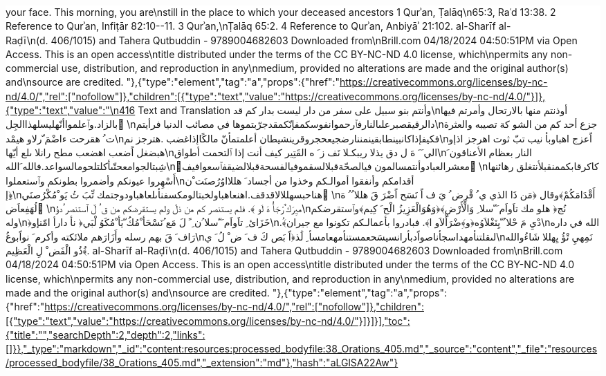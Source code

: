 your face. This morning, you are\nstill in the place to which your deceased ancestors 1 Qurʾan, Ṭalāq\n65:3, Raʿd 13:38. 2 Reference to Qurʾan, Infiṭār 82:10--11. 3 Qurʾan,\nṬalāq 65:2. 4 Reference to Qurʾan, Anbiyāʾ 21:102. al-Sharīf al-Raḍī\n(d. 406/1015) and Tahera Qutbuddin - 9789004682603 Downloaded from\nBrill.com 04/18/2024 04:50:51PM via Open Access. This is an open access\ntitle distributed under the terms of the CC BY-NC-ND 4.0 license, which\npermits any non-commercial use, distribution, and reproduction in any\nmedium, provided no alterations are made and the original author(s) and\nsource are credited. "},{"type":"element","tag":"a","props":{"href":"https://creativecommons.org/licenses/by-nc-nd/4.0/","rel":["nofollow"]},"children":[{"type":"text","value":"https://creativecommons.org/licenses/by-nc-nd/4.0/"}]},{"type":"text","value":"\n416 Text and Translation وأنتم بنو سبيل على سفر من دار ليست بدار كم قد\nأوذنتم منها بالارتحال وأمرتم فيها بالزاد.وٱعلمواأنّهليسلهذاالجِل ْ\nدالرقيقصبرعلىالنارفٱرحموانفوسكمفإنّكمقدجرّبتموها في مصائب الدنيا فرأيتم\nجزع أحد كم من الشو كة تصيبه والعثرة ت ُ هقرحت ءاضْمَ ّرلاو هيمْد\nفكيفإذاكانبينطابقينمننارضجيعحجروقرينشيطان أعلمتمأنّ مالكًاإذاغضب .هترجز نم\nاًعزج اهباوبأ نيب تبّ ثوت اهرجز اذإو هبضغل اًضعب اهضعب مطح رانلا ىلع أيّها\nالي َ َ هَ ل دق يذلا ريبكـلا نَف ز َ ه القَتِير كيف أنت إذا ٱلتحمت أطواق\nالنار بعظام الأعناقون َ شِبتالجوامعحتّىأكلتلحومالسواعد.فالله َالله\nَمعشرالعبادوأنتمسالمون فيالصحّةقبلالسقموفيالفسحةقبلالضيقفٱسعوافيف َ\nكاكرقابكممنقبلأنتغلق رهائنها أَسْهِروا عيونكم وأضمروا بطونكم وٱستعملوا\nأقدامكم وأنفقوا أموالـكم وخذوا من أجساد َ هللااوُرُصنَت ْن ِإ﴿\nهناحبسهللالاقدقف.اهنعاهباولخبتالومكسفنأىلعاهباودوجتمك تِّبَ ثُ يَو ْمُكْرُصنَي ْ\nأَقْدَامَكُمْ﴾وقال ﴿مَن ذَا الذي ي ُ قْرِض ُ يَ ف اً نَسَح اًضْرَ قَ هللا ُ ُ هَ لُهَفِعاَض ٌ\nميِرَك ٌرْجَأُ هَ لَو ﴾. فلم يستنصر كم من ذلّ ولم يستقرضكم من ق ُ لّ ٱستنصر ُدوُ\nنُج﴿ هلو مك تاَواَم َ ّسلا ِ وَالْأَرْضِ﴾﴿وَهُوَالْعَزِيزُ الْح َ كِيم﴾وٱستقرضكم وله\n﴿خَزَائ ِ تاَواَم َ ّسلا ُن ِ ً لَ مَع ُنَسْحَأ ْمُكُ ّيَأ ْمُكَوُ لْبَي﴿ نأ دارأ امّنإو\n.﴾ُدْيِ مَ حْلا ُ ّيِنَغْلاَوُه﴿و﴾ِضْرَأْلاَو ا﴾. فبادروا بأعمالـكم تكونوا مع جيران\nالله في داره رَاف َ قَ بهم رسله وأَزَارَهم ملائكته وأكرم َ نواًبوغُ\nلىقلتنأمهداسجأناصواًدبأرانسيسَحعمستنأمهعامسأ ِ لَٰذ﴿اً بَص كَ ف َ ض ْ لُ َ ي\nنَمِهيِ تْؤُ يِهللا شَاءُوالله ُذُو الْفَض ْ لِ الْعَظِيم﴾. al-Sharīf al-Raḍī\n(d. 406/1015) and Tahera Qutbuddin - 9789004682603 Downloaded from\nBrill.com 04/18/2024 04:50:51PM via Open Access. This is an open access\ntitle distributed under the terms of the CC BY-NC-ND 4.0 license, which\npermits any non-commercial use, distribution, and reproduction in any\nmedium, provided no alterations are made and the original author(s) and\nsource are credited. "},{"type":"element","tag":"a","props":{"href":"https://creativecommons.org/licenses/by-nc-nd/4.0/","rel":["nofollow"]},"children":[{"type":"text","value":"https://creativecommons.org/licenses/by-nc-nd/4.0/"}]}]}],"toc":{"title":"","searchDepth":2,"depth":2,"links":[]}},"_type":"markdown","_id":"content:resources:processed_bodyfile:38_Orations_405.md","_source":"content","_file":"resources/processed_bodyfile/38_Orations_405.md","_extension":"md"},"hash":"aLGlSA22Aw"}